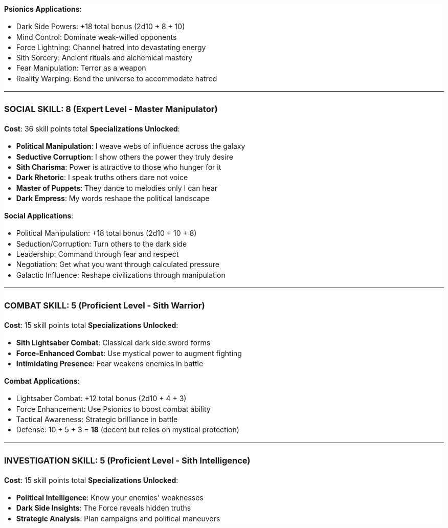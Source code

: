 **Psionics Applications**:
- Dark Side Powers: +18 total bonus (2d10 + 8 + 10)
- Mind Control: Dominate weak-willed opponents
- Force Lightning: Channel hatred into devastating energy
- Sith Sorcery: Ancient rituals and alchemical mastery
- Fear Manipulation: Terror as a weapon
- Reality Warping: Bend the universe to accommodate hatred

---

### SOCIAL SKILL: 8 (Expert Level - Master Manipulator)
**Cost**: 36 skill points total
**Specializations Unlocked**:
- **Political Manipulation**: I weave webs of influence across the galaxy
- **Seductive Corruption**: I show others the power they truly desire
- **Sith Charisma**: Power is attractive to those who hunger for it
- **Dark Rhetoric**: I speak truths others dare not voice
- **Master of Puppets**: They dance to melodies only I can hear
- **Dark Empress**: My words reshape the political landscape

**Social Applications**:
- Political Manipulation: +18 total bonus (2d10 + 10 + 8)
- Seduction/Corruption: Turn others to the dark side
- Leadership: Command through fear and respect
- Negotiation: Get what you want through calculated pressure
- Galactic Influence: Reshape civilizations through manipulation

---

### COMBAT SKILL: 5 (Proficient Level - Sith Warrior)
**Cost**: 15 skill points total
**Specializations Unlocked**:
- **Sith Lightsaber Combat**: Classical dark side sword forms
- **Force-Enhanced Combat**: Use mystical power to augment fighting
- **Intimidating Presence**: Fear weakens enemies in battle

**Combat Applications**:
- Lightsaber Combat: +12 total bonus (2d10 + 4 + 3)
- Force Enhancement: Use Psionics to boost combat ability
- Tactical Awareness: Strategic brilliance in battle
- Defense: 10 + 5 + 3 = **18** (decent but relies on mystical protection)

---

### INVESTIGATION SKILL: 5 (Proficient Level - Sith Intelligence)
**Cost**: 15 skill points total
**Specializations Unlocked**:
- **Political Intelligence**: Know your enemies' weaknesses
- **Dark Side Insights**: The Force reveals hidden truths
- **Strategic Analysis**: Plan campaigns and political maneuvers
